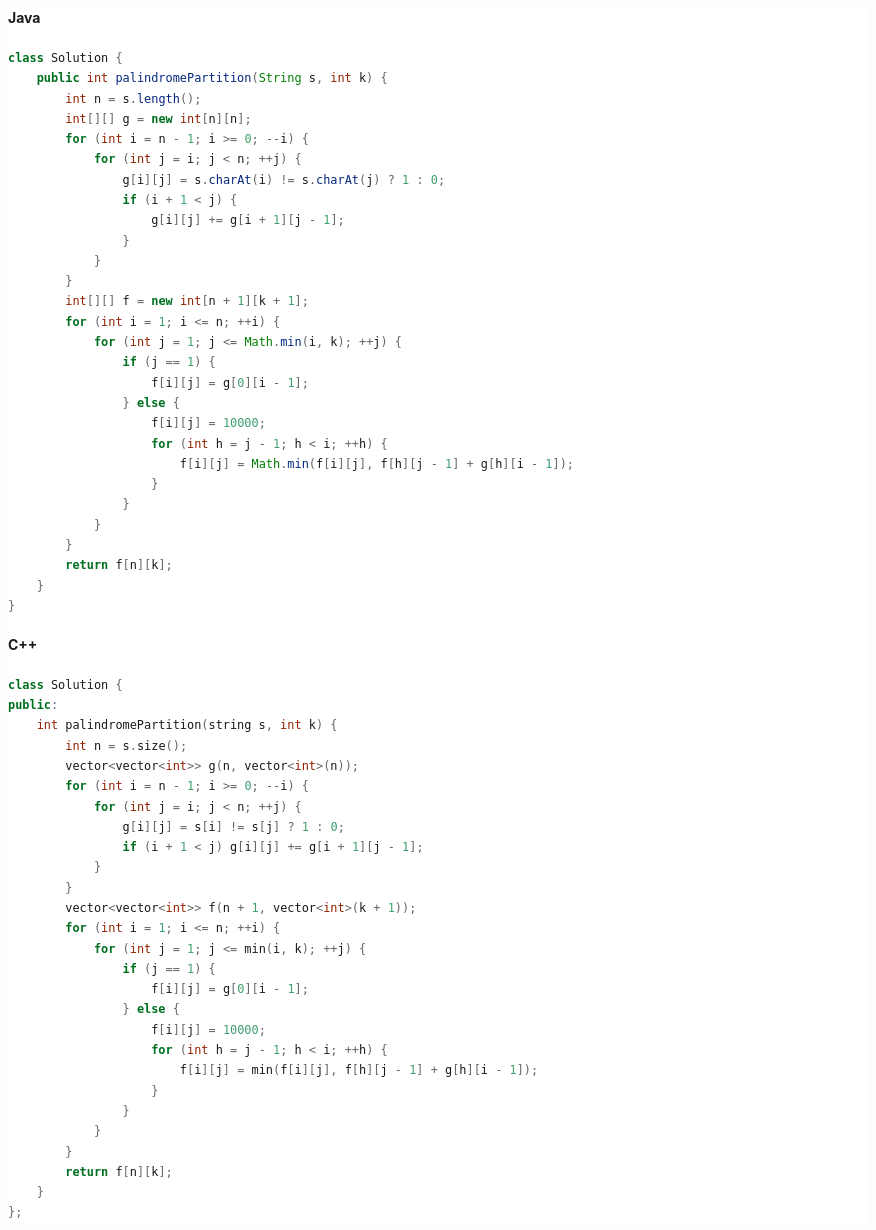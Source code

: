#### Java

```java
class Solution {
    public int palindromePartition(String s, int k) {
        int n = s.length();
        int[][] g = new int[n][n];
        for (int i = n - 1; i >= 0; --i) {
            for (int j = i; j < n; ++j) {
                g[i][j] = s.charAt(i) != s.charAt(j) ? 1 : 0;
                if (i + 1 < j) {
                    g[i][j] += g[i + 1][j - 1];
                }
            }
        }
        int[][] f = new int[n + 1][k + 1];
        for (int i = 1; i <= n; ++i) {
            for (int j = 1; j <= Math.min(i, k); ++j) {
                if (j == 1) {
                    f[i][j] = g[0][i - 1];
                } else {
                    f[i][j] = 10000;
                    for (int h = j - 1; h < i; ++h) {
                        f[i][j] = Math.min(f[i][j], f[h][j - 1] + g[h][i - 1]);
                    }
                }
            }
        }
        return f[n][k];
    }
}
```

#### C++

```cpp
class Solution {
public:
    int palindromePartition(string s, int k) {
        int n = s.size();
        vector<vector<int>> g(n, vector<int>(n));
        for (int i = n - 1; i >= 0; --i) {
            for (int j = i; j < n; ++j) {
                g[i][j] = s[i] != s[j] ? 1 : 0;
                if (i + 1 < j) g[i][j] += g[i + 1][j - 1];
            }
        }
        vector<vector<int>> f(n + 1, vector<int>(k + 1));
        for (int i = 1; i <= n; ++i) {
            for (int j = 1; j <= min(i, k); ++j) {
                if (j == 1) {
                    f[i][j] = g[0][i - 1];
                } else {
                    f[i][j] = 10000;
                    for (int h = j - 1; h < i; ++h) {
                        f[i][j] = min(f[i][j], f[h][j - 1] + g[h][i - 1]);
                    }
                }
            }
        }
        return f[n][k];
    }
};
```
